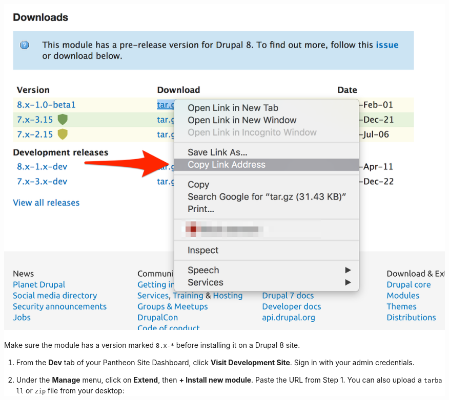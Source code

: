   ![Drupal.org views module](../images/drupal-copy-module-link.png)

  Make sure the module has a version marked `8.x-*` before installing it on a Drupal 8 site.

1. From the <span style="line-height:.9" class="glyphicons glyphicons-wrench"></span> **Dev** tab of your Pantheon Site Dashboard, click **Visit Development Site**. Sign in with your admin credentials.

1. Under the **Manage** menu, click on **Extend**, then **+ Install new module**. Paste the URL from Step 1. You can also upload a `tarball` or `zip` file from your desktop:
